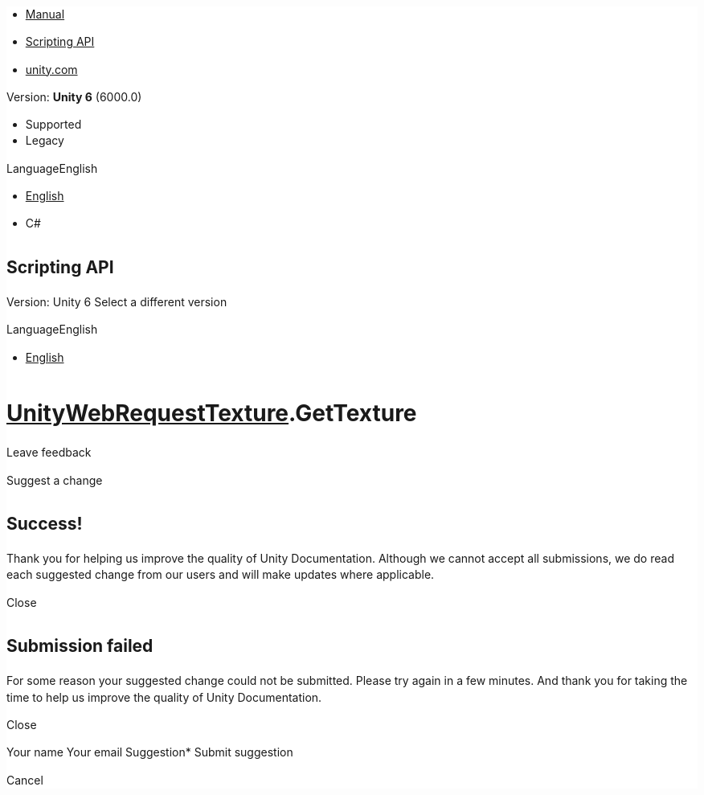 [ ]()

  * [Manual](../Manual/index.html)
  * [Scripting API](../ScriptReference/index.html)

  * [unity.com](https://unity.com/)

Version: **Unity 6** (6000.0)

  * Supported
  * Legacy

LanguageEnglish

  * [English]()

  * C#

[ ](https://docs.unity3d.com)

## Scripting API

Version: Unity 6 Select a different version

LanguageEnglish

  * [English]()

#  [UnityWebRequestTexture](Networking.UnityWebRequestTexture.html).GetTexture

Leave feedback

Suggest a change

## Success!

Thank you for helping us improve the quality of Unity Documentation. Although
we cannot accept all submissions, we do read each suggested change from our
users and will make updates where applicable.

Close

## Submission failed

For some reason your suggested change could not be submitted. Please <a>try
again</a> in a few minutes. And thank you for taking the time to help us
improve the quality of Unity Documentation.

Close

Your name Your email Suggestion* Submit suggestion

Cancel

[ ]()
